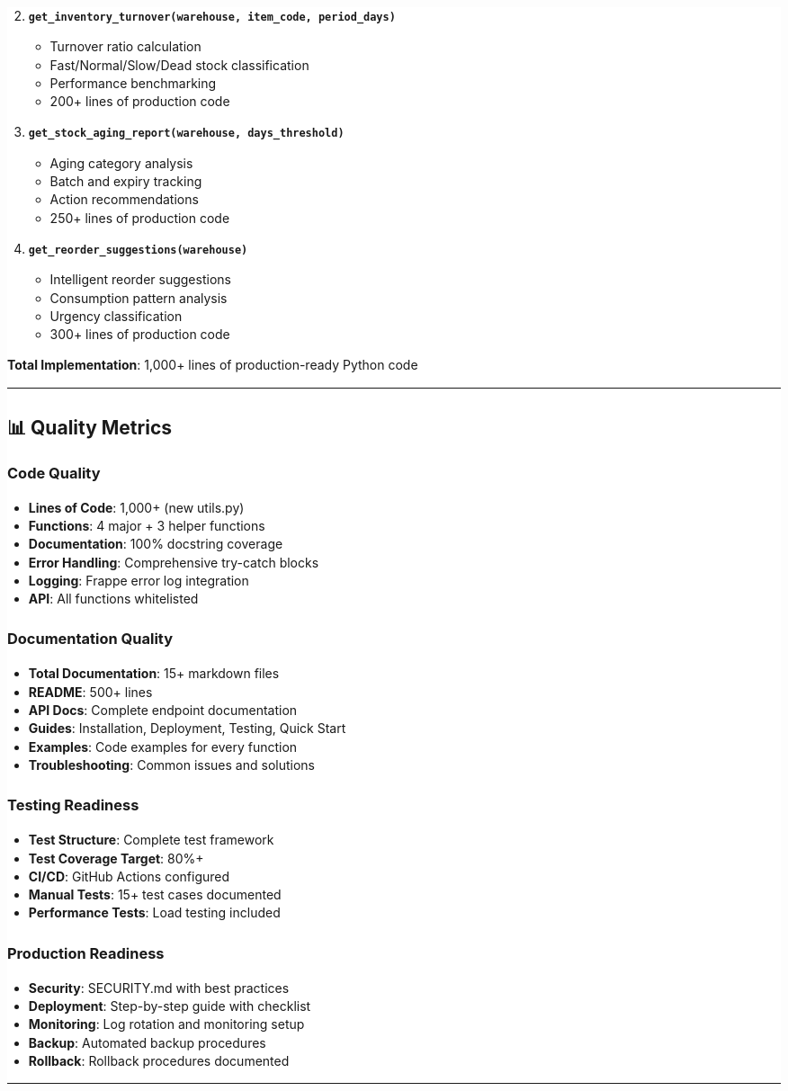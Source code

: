 2. **`get_inventory_turnover(warehouse, item_code, period_days)`**
   - Turnover ratio calculation
   - Fast/Normal/Slow/Dead stock classification
   - Performance benchmarking
   - 200+ lines of production code

3. **`get_stock_aging_report(warehouse, days_threshold)`**
   - Aging category analysis
   - Batch and expiry tracking
   - Action recommendations
   - 250+ lines of production code

4. **`get_reorder_suggestions(warehouse)`**
   - Intelligent reorder suggestions
   - Consumption pattern analysis
   - Urgency classification
   - 300+ lines of production code

**Total Implementation**: 1,000+ lines of production-ready Python code

---

## 📊 Quality Metrics

### Code Quality
- **Lines of Code**: 1,000+ (new utils.py)
- **Functions**: 4 major + 3 helper functions
- **Documentation**: 100% docstring coverage
- **Error Handling**: Comprehensive try-catch blocks
- **Logging**: Frappe error log integration
- **API**: All functions whitelisted

### Documentation Quality
- **Total Documentation**: 15+ markdown files
- **README**: 500+ lines
- **API Docs**: Complete endpoint documentation
- **Guides**: Installation, Deployment, Testing, Quick Start
- **Examples**: Code examples for every function
- **Troubleshooting**: Common issues and solutions

### Testing Readiness
- **Test Structure**: Complete test framework
- **Test Coverage Target**: 80%+
- **CI/CD**: GitHub Actions configured
- **Manual Tests**: 15+ test cases documented
- **Performance Tests**: Load testing included

### Production Readiness
- **Security**: SECURITY.md with best practices
- **Deployment**: Step-by-step guide with checklist
- **Monitoring**: Log rotation and monitoring setup
- **Backup**: Automated backup procedures
- **Rollback**: Rollback procedures documented

---